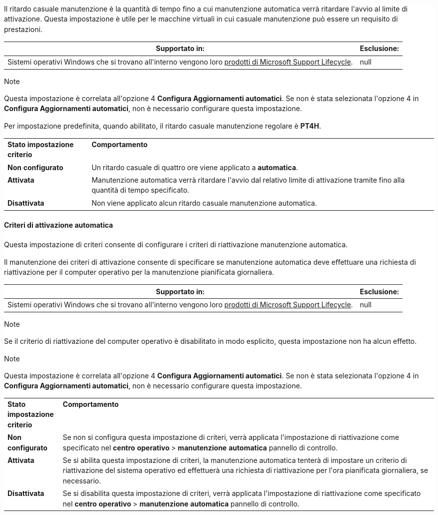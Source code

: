 Il ritardo casuale manutenzione è la quantità di tempo fino a cui manutenzione automatica verrà ritardare l'avvio al limite di attivazione. Questa impostazione è utile per le macchine virtuali in cui casuale manutenzione può essere un requisito di prestazioni.

|Supportato in:|Esclusione:|
|---------|-------|
|Sistemi operativi Windows che si trovano all'interno vengono loro [prodotti di Microsoft Support Lifecycle](https://support.microsoft.com/gp/lifeselect).|null|

> [!NOTE]
> Questa impostazione è correlata all'opzione 4 **Configura Aggiornamenti automatici**. Se non è stata selezionata l'opzione 4 in **Configura Aggiornamenti automatici**, non è necessario configurare questa impostazione.

Per impostazione predefinita, quando abilitato, il ritardo casuale manutenzione regolare è **PT4H**.

|||
|-|-|
|**Stato impostazione criterio**|**Comportamento**|
|**Non configurato**|Un ritardo casuale di quattro ore viene applicato a **automatica**.|
|**Attivata**|Manutenzione automatica verrà ritardare l'avvio dal relativo limite di attivazione tramite fino alla quantità di tempo specificato.|
|**Disattivata**|Non viene applicato alcun ritardo casuale manutenzione automatica.|

#### <a name="automatic-wakeup-policy"></a>Criteri di attivazione automatica
Questa impostazione di criteri consente di configurare i criteri di riattivazione manutenzione automatica.

Il manutenzione dei criteri di attivazione consente di specificare se manutenzione automatica deve effettuare una richiesta di riattivazione per il computer operativo per la manutenzione pianificata giornaliera.

|Supportato in:|Esclusione:|
|---------|-------|
|Sistemi operativi Windows che si trovano all'interno vengono loro [prodotti di Microsoft Support Lifecycle](https://support.microsoft.com/gp/lifeselect).|null|

> [!NOTE]
> Se il criterio di riattivazione del computer operativo è disabilitato in modo esplicito, questa impostazione non ha alcun effetto.

> [!NOTE]
> Questa impostazione è correlata all'opzione 4 **Configura Aggiornamenti automatici**. Se non è stata selezionata l'opzione 4 in **Configura Aggiornamenti automatici**, non è necessario configurare questa impostazione.

|||
|-|-|
|**Stato impostazione criterio**|**Comportamento**|
|**Non configurato**|Se non si configura questa impostazione di criteri, verrà applicata l'impostazione di riattivazione come specificato nel **centro operativo** > **manutenzione automatica** pannello di controllo.|
|**Attivata**|Se si abilita questa impostazione di criteri, la manutenzione automatica tenterà di impostare un criterio di riattivazione del sistema operativo ed effettuerà una richiesta di riattivazione per l'ora pianificata giornaliera, se necessario.|
|**Disattivata**|Se si disabilita questa impostazione di criteri, verrà applicata l'impostazione di riattivazione come specificato nel **centro operativo** > **manutenzione automatica** pannello di controllo.|
